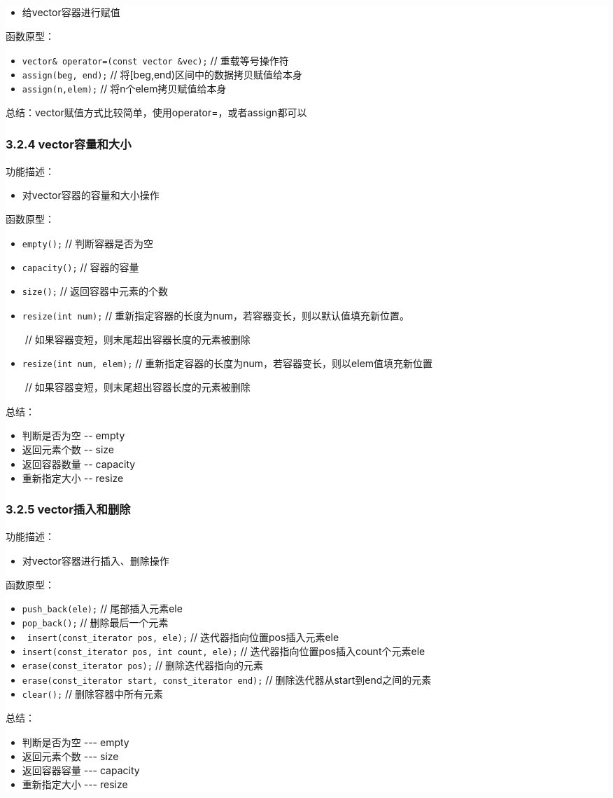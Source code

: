 - 给vector容器进行赋值

函数原型：

- `vector& operator=(const vector &vec);` // 重载等号操作符
- `assign(beg, end);` // 将[beg,end)区间中的数据拷贝赋值给本身
- `assign(n,elem);` // 将n个elem拷贝赋值给本身

总结：vector赋值方式比较简单，使用operator=，或者assign都可以

### 3.2.4 vector容量和大小

功能描述：

- 对vector容器的容量和大小操作

函数原型：

- `empty();` // 判断容器是否为空

- `capacity();` // 容器的容量

- `size();` // 返回容器中元素的个数

- `resize(int num);` // 重新指定容器的长度为num，若容器变长，则以默认值填充新位置。

  ​									// 如果容器变短，则末尾超出容器长度的元素被删除

- `resize(int num, elem);` // 重新指定容器的长度为num，若容器变长，则以elem值填充新位置

  ​												// 如果容器变短，则末尾超出容器长度的元素被删除

总结：

- 判断是否为空 -- empty
- 返回元素个数 -- size
- 返回容器数量 -- capacity
- 重新指定大小 -- resize

### 3.2.5 vector插入和删除

功能描述：

- 对vector容器进行插入、删除操作

函数原型：

- `push_back(ele);` // 尾部插入元素ele
- `pop_back();` // 删除最后一个元素
- ` insert(const_iterator pos, ele);` // 迭代器指向位置pos插入元素ele
- `insert(const_iterator pos, int count, ele);` // 迭代器指向位置pos插入count个元素ele
- `erase(const_iterator pos);` // 删除迭代器指向的元素
- `erase(const_iterator start, const_iterator end);` // 删除迭代器从start到end之间的元素
- `clear();` // 删除容器中所有元素

总结：

* 判断是否为空  --- empty
* 返回元素个数  --- size
* 返回容器容量  --- capacity
* 重新指定大小  ---  resize